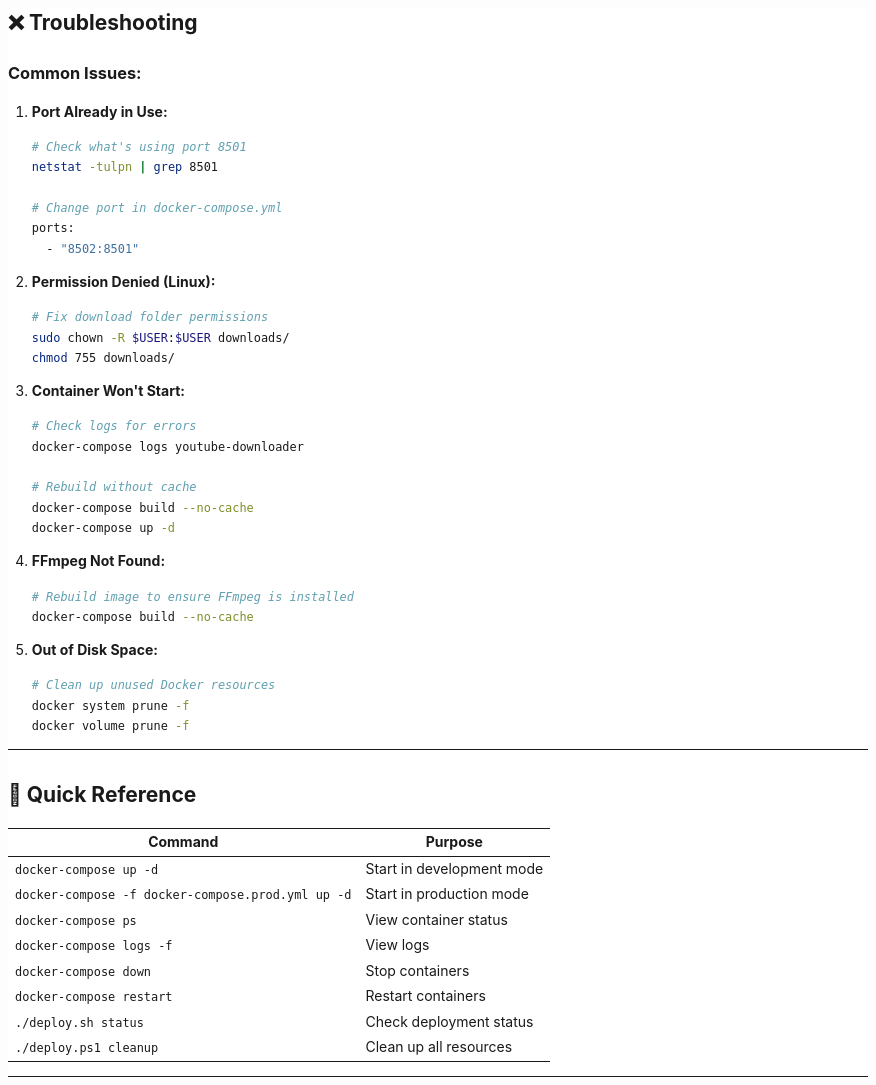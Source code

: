 ## ❌ Troubleshooting

### Common Issues:

1. **Port Already in Use:**
   ```bash
   # Check what's using port 8501
   netstat -tulpn | grep 8501
   
   # Change port in docker-compose.yml
   ports:
     - "8502:8501"
   ```

2. **Permission Denied (Linux):**
   ```bash
   # Fix download folder permissions
   sudo chown -R $USER:$USER downloads/
   chmod 755 downloads/
   ```

3. **Container Won't Start:**
   ```bash
   # Check logs for errors
   docker-compose logs youtube-downloader
   
   # Rebuild without cache
   docker-compose build --no-cache
   docker-compose up -d
   ```

4. **FFmpeg Not Found:**
   ```bash
   # Rebuild image to ensure FFmpeg is installed
   docker-compose build --no-cache
   ```

5. **Out of Disk Space:**
   ```bash
   # Clean up unused Docker resources
   docker system prune -f
   docker volume prune -f
   ```

---

## 🎯 Quick Reference

| Command | Purpose |
|---------|---------|
| `docker-compose up -d` | Start in development mode |
| `docker-compose -f docker-compose.prod.yml up -d` | Start in production mode |
| `docker-compose ps` | View container status |
| `docker-compose logs -f` | View logs |
| `docker-compose down` | Stop containers |
| `docker-compose restart` | Restart containers |
| `./deploy.sh status` | Check deployment status |
| `./deploy.ps1 cleanup` | Clean up all resources |

---
